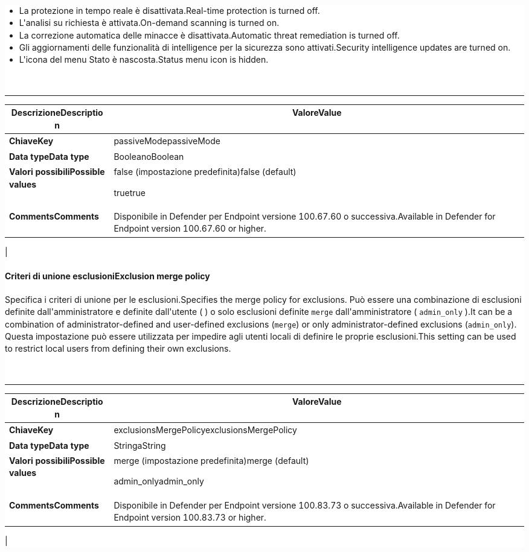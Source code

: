 - <span data-ttu-id="1b2c9-146">La protezione in tempo reale è disattivata.</span><span class="sxs-lookup"><span data-stu-id="1b2c9-146">Real-time protection is turned off.</span></span>
- <span data-ttu-id="1b2c9-147">L'analisi su richiesta è attivata.</span><span class="sxs-lookup"><span data-stu-id="1b2c9-147">On-demand scanning is turned on.</span></span>
- <span data-ttu-id="1b2c9-148">La correzione automatica delle minacce è disattivata.</span><span class="sxs-lookup"><span data-stu-id="1b2c9-148">Automatic threat remediation is turned off.</span></span>
- <span data-ttu-id="1b2c9-149">Gli aggiornamenti delle funzionalità di intelligence per la sicurezza sono attivati.</span><span class="sxs-lookup"><span data-stu-id="1b2c9-149">Security intelligence updates are turned on.</span></span>
- <span data-ttu-id="1b2c9-150">L'icona del menu Stato è nascosta.</span><span class="sxs-lookup"><span data-stu-id="1b2c9-150">Status menu icon is hidden.</span></span>

<br>

****

|<span data-ttu-id="1b2c9-151">Descrizione</span><span class="sxs-lookup"><span data-stu-id="1b2c9-151">Description</span></span>|<span data-ttu-id="1b2c9-152">Valore</span><span class="sxs-lookup"><span data-stu-id="1b2c9-152">Value</span></span>|
|---|---|
|<span data-ttu-id="1b2c9-153">**Chiave**</span><span class="sxs-lookup"><span data-stu-id="1b2c9-153">**Key**</span></span>|<span data-ttu-id="1b2c9-154">passiveMode</span><span class="sxs-lookup"><span data-stu-id="1b2c9-154">passiveMode</span></span>|
|<span data-ttu-id="1b2c9-155">**Data type**</span><span class="sxs-lookup"><span data-stu-id="1b2c9-155">**Data type**</span></span>|<span data-ttu-id="1b2c9-156">Booleano</span><span class="sxs-lookup"><span data-stu-id="1b2c9-156">Boolean</span></span>|
|<span data-ttu-id="1b2c9-157">**Valori possibili**</span><span class="sxs-lookup"><span data-stu-id="1b2c9-157">**Possible values**</span></span>|<span data-ttu-id="1b2c9-158">false (impostazione predefinita)</span><span class="sxs-lookup"><span data-stu-id="1b2c9-158">false (default)</span></span> <p> <span data-ttu-id="1b2c9-159">true</span><span class="sxs-lookup"><span data-stu-id="1b2c9-159">true</span></span>|
|<span data-ttu-id="1b2c9-160">**Comments**</span><span class="sxs-lookup"><span data-stu-id="1b2c9-160">**Comments**</span></span>|<span data-ttu-id="1b2c9-161">Disponibile in Defender per Endpoint versione 100.67.60 o successiva.</span><span class="sxs-lookup"><span data-stu-id="1b2c9-161">Available in Defender for Endpoint version 100.67.60 or higher.</span></span>|
|

#### <a name="exclusion-merge-policy"></a><span data-ttu-id="1b2c9-162">Criteri di unione esclusioni</span><span class="sxs-lookup"><span data-stu-id="1b2c9-162">Exclusion merge policy</span></span>

<span data-ttu-id="1b2c9-163">Specifica i criteri di unione per le esclusioni.</span><span class="sxs-lookup"><span data-stu-id="1b2c9-163">Specifies the merge policy for exclusions.</span></span> <span data-ttu-id="1b2c9-164">Può essere una combinazione di esclusioni definite dall'amministratore e definite dall'utente ( ) o solo esclusioni definite `merge` dall'amministratore ( `admin_only` ).</span><span class="sxs-lookup"><span data-stu-id="1b2c9-164">It can be a combination of administrator-defined and user-defined exclusions (`merge`) or only administrator-defined exclusions (`admin_only`).</span></span> <span data-ttu-id="1b2c9-165">Questa impostazione può essere utilizzata per impedire agli utenti locali di definire le proprie esclusioni.</span><span class="sxs-lookup"><span data-stu-id="1b2c9-165">This setting can be used to restrict local users from defining their own exclusions.</span></span>

<br>

****

|<span data-ttu-id="1b2c9-166">Descrizione</span><span class="sxs-lookup"><span data-stu-id="1b2c9-166">Description</span></span>|<span data-ttu-id="1b2c9-167">Valore</span><span class="sxs-lookup"><span data-stu-id="1b2c9-167">Value</span></span>|
|---|---|
|<span data-ttu-id="1b2c9-168">**Chiave**</span><span class="sxs-lookup"><span data-stu-id="1b2c9-168">**Key**</span></span>|<span data-ttu-id="1b2c9-169">exclusionsMergePolicy</span><span class="sxs-lookup"><span data-stu-id="1b2c9-169">exclusionsMergePolicy</span></span>|
|<span data-ttu-id="1b2c9-170">**Data type**</span><span class="sxs-lookup"><span data-stu-id="1b2c9-170">**Data type**</span></span>|<span data-ttu-id="1b2c9-171">Stringa</span><span class="sxs-lookup"><span data-stu-id="1b2c9-171">String</span></span>|
|<span data-ttu-id="1b2c9-172">**Valori possibili**</span><span class="sxs-lookup"><span data-stu-id="1b2c9-172">**Possible values**</span></span>|<span data-ttu-id="1b2c9-173">merge (impostazione predefinita)</span><span class="sxs-lookup"><span data-stu-id="1b2c9-173">merge (default)</span></span> <p> <span data-ttu-id="1b2c9-174">admin_only</span><span class="sxs-lookup"><span data-stu-id="1b2c9-174">admin_only</span></span>|
|<span data-ttu-id="1b2c9-175">**Comments**</span><span class="sxs-lookup"><span data-stu-id="1b2c9-175">**Comments**</span></span>|<span data-ttu-id="1b2c9-176">Disponibile in Defender per Endpoint versione 100.83.73 o successiva.</span><span class="sxs-lookup"><span data-stu-id="1b2c9-176">Available in Defender for Endpoint version 100.83.73 or higher.</span></span>|
|
